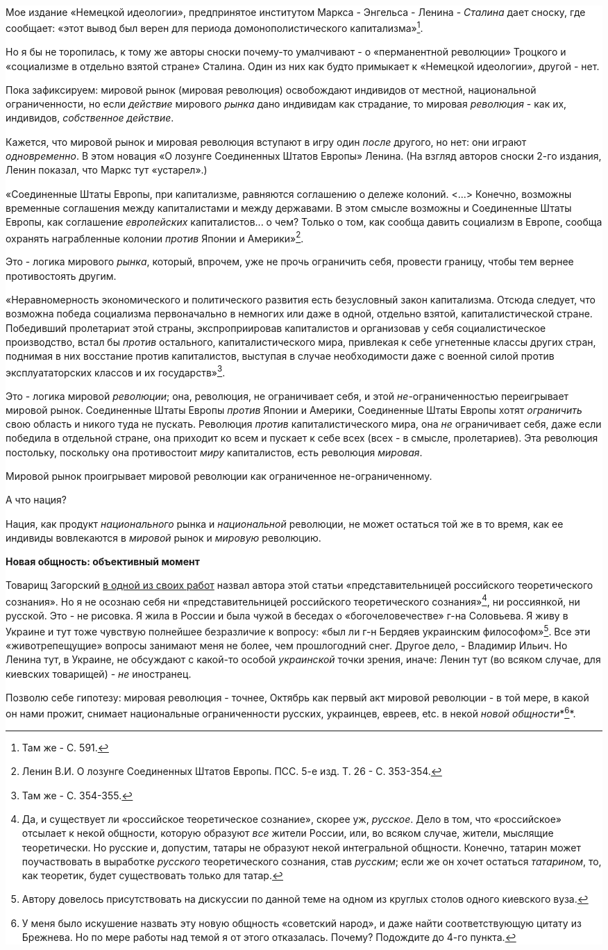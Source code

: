 Мое издание «Немецкой идеологии», предпринятое институтом Маркса - Энгельса - Ленина - *Сталина* дает сноску, где сообщает: «этот вывод был верен для периода домонополистического капитализма»[^6].

Но я бы не торопилась, к тому же авторы сноски почему-то умалчивают - о «перманентной революции» Троцкого и «социализме в отдельно взятой стране» Сталина. Один из них как будто примыкает к «Немецкой идеологии», другой - нет.

Пока зафиксируем: мировой рынок (мировая революция) освобождают индивидов от местной, национальной ограниченности, но если *действие* мирового *рынка* дано индивидам как страдание, то мировая *революция* - как их, индивидов, *собственное действие*.

Кажется, что мировой рынок и мировая революция вступают в игру один *после* другого, но нет: они играют *одновременно*. В этом новация «О лозунге Соединенных Штатов Европы» Ленина. (На взгляд авторов сноски 2-го издания, Ленин показал, что Маркс тут «устарел».)

«Соединенные Штаты Европы, при капитализме, равняются соглашению о дележе колоний. <...> Конечно, возможны временные соглашения между капиталистами и между державами. В этом смысле возможны и Соединенные Штаты Европы, как соглашение *европейских* капиталистов... о чем? Только о том, как сообща давить социализм в Европе, сообща охранять награбленные колонии *против* Японии и Америки»[^7].

Это - логика мирового *рынка*, который, впрочем, уже не прочь ограничить себя, провести границу, чтобы тем вернее противостоять другим.

«Неравномерность экономического и политического развития есть безусловный закон капитализма. Отсюда следует, что возможна победа социализма первоначально в немногих или даже в одной, отдельно взятой, капиталистической стране. Победивший пролетариат этой страны, экспроприировав капиталистов и организовав у себя социалистическое производство, встал бы *против* остального, капиталистического мира, привлекая к себе угнетенные классы других стран, поднимая в них восстание против капиталистов, выступая в случае необходимости даже с военной силой против эксплуататорских классов и их государств»[^8].

Это - логика мировой *революции*; она, революция, не ограничивает себя, и этой *не*-ограниченностью переигрывает мировой рынок. Соединенные Штаты Европы *против* Японии и Америки, Соединенные Штаты Европы хотят *ограничить* свою область и никого туда не пускать. Революция *против* капиталистического мира, она *не* ограничивает себя, даже если победила в отдельной стране, она приходит ко всем и пускает к себе всех (всех - в смысле, пролетариев). Эта революция постольку, поскольку она противостоит *миру* капиталистов, есть революция *мировая*.

Мировой рынок проигрывает мировой революции как ограниченное не-ограниченному.

А что нация?

Нация, как продукт *национального* рынка и *национальной* революции, не может остаться той же в то время, как ее индивиды вовлекаются в *мировой* рынок и *мировую* революцию.

**Новая общность: объективный момент**

Товарищ Загорский [в одной из своих работ](/10082.md) назвал автора этой статьи «представительницей российского теоретического сознания». Но я не осознаю себя ни «представительницей российского теоретического сознания»[^9], ни россиянкой, ни русской. Это - не рисовка. Я жила в России и была чужой в беседах о «богочеловечестве» г-на Соловьева. Я живу в Украине и тут тоже чувствую полнейшее безразличие к вопросу: «был ли г-н Бердяев украинским философом»[^10]. Все эти «животрепещущие» вопросы занимают меня не более, чем прошлогодний снег. Другое дело, - Владимир Ильич. Но Ленина тут, в Украине, не обсуждают с какой-то особой *украинской* точки зрения, иначе: Ленин тут (во всяком случае, для киевских товарищей) - *не* иностранец.

Позволю себе гипотезу: мировая революция - точнее, Октябрь как первый акт мировой революции - в той мере, в какой он нами прожит, снимает национальные ограниченности русских, украинцев, евреев, etc. в некой *новой* *общности**[^11]*.


[^1]: К примеру, русская нация берется так, как она существовала во времена Чернышевского; как нечто, что способно к прогрессу, но по каким-то причинам не прогрессирующее. А может русская нация пережила себя? Может русские могут прогрессировать только в составе некой *новой* общности? Можно ли сказать, что Октябрь породил такую *новую* общность? И шире: возможно ли *сейчас* различать людей по нациям?
[^2]: «Твердое/ текучее» - понятия, которыми Бауман (поляк, живущий в Соединенном Королевстве) описывает мир «до» и «после» глобализации. «Оседлое/ кочевое» - понятия, которыми Фуко и Делез характеризуют фашизм и революцию, соответственно. Я ставлю их через запятую, как то, что относиться к мировому рынку, и то, что относится к мировой революции. Если кто-то не любит этих «персонажей», успокою: дальше в работе только классики.
[^3]: К. Маркс, Ф. Энгельс. Немецкая идеология. Сочинения. 2-е изд. Т. 3. - М.: Политиздат, 1955. - С. 172-173.
[^4]: Кстати, для Чернышевского литературно-философское *пробуждение* немцев - дело *еще* прогрессивное. Для Маркса и Энгельса *существование* немцев в состоянии литературно-философского возбуждения - дело *уже* реакционное.
[^5]: Там же - С. 33-35.
[^6]: Там же - С. 591.
[^7]: Ленин В.И. О лозунге Соединенных Штатов Европы. ПСС. 5-е изд. Т. 26 - С. 353-354.
[^8]: Там же - С. 354-355.
[^9]: Да, и существует ли «российское теоретическое сознание», скорее уж, *русское*. Дело в том, что «российское» отсылает к некой общности, которую образуют *все* жители России, или, во всяком случае, жители, мыслящие теоретически. Но русские и, допустим, татары не образуют некой интегральной общности. Конечно, татарин может поучаствовать в выработке *русского* теоретического сознания, став *русским*; если же он хочет остаться *татарином*, то, как теоретик, будет существовать только для татар.
[^10]: Автору довелось присутствовать на дискуссии по данной теме на одном из круглых столов одного киевского вуза.
[^11]: У меня было искушение назвать эту новую общность «советский народ», и даже найти соответствующую цитату из Брежнева. Но по мере работы над темой я от этого отказалась. Почему? Подождите до 4-го пункта.
[^12]: Мыколай Загорский в статье «По вопросу теоретической нации» пишет: «эту мысль в отношении России можно выразить так: является теоретической нацией, но как теоретическая нация не функционирует».
[^13]: Ерiк Онобль. Комунарськi революції 1919 року в Україні. К.: Нiка-Центр, 2016 - С.73.
[^14]: Там же - С. 46.
[^15]: Пильняк Б.А. Голый год. Собр. соч. в 6-ти тт. Т.1. - М.: Терра - Книжный клуб, 2003. - С. 87.
[^16]: Там же - С. 90.
[^17]: К. Маркс, Ф. Энгельс. Немецкая идеология. Сочинения. 2-е изд. Т. 3. - М.: Политиздат, 1955. - С. 33.
[^18]: Бабель И. Конармия. Собр. соч. в 4-х тт. Т. 2. - М., 2005. - С. 194
[^19]: Чернышевский Н.Г. Лессинг, его время, его жизнь и деятельность. Соч. в 2-х тт. Т. 1. - М.: Мысль, 1986. - С. 339.
[^20]: Ленин В.И. Национальный вопрос в нашей программе. ПСС. 5-е изд. Т. 7. - С. 234.
[^21]: Там же - С. 235.
[^22]: Там же - С. 240-241.
[^23]: А разве Ленин делал не *русскую* революцию? Нет. Разделять Октябрь и мировую революцию также нелепо, как разделять большевиков и коммунистов. Октябрь - момент *мировой* революции.
[^24]: Там же - С. 241.
[^25]: Ленин В.И. Нужна ли «самостоятельная политическая партия» еврейскому пролетариату. ПСС. 5-е изд. Т. 7. - С. 120.
[^26]: Отсылка к статье Мыколая Загорского «По вопросу теоретической нации», где эти понятия применены в отношении к западу и востоку от Буга соответственно.
[^27]: Маркс К. Капитал. Т.1.// Сочинения. 2-е изд. Т. 23 - С. 60-61
[^28]: Ерiк Онобль. Комунарськi революції 1919 року в Україні. К.: Нiка-Центр, 2016 - С. 46
[^29]: Платонов А.П. Чевенгур. - М.: Время, 2011. - С. 109.
[^30]: Подчеркну, Сталин тут взят мною *исключительно* как выразитель *теоретической* позиции - позиции обособления *от* мировой революции, замыкания себя в *местном* коммунизме.